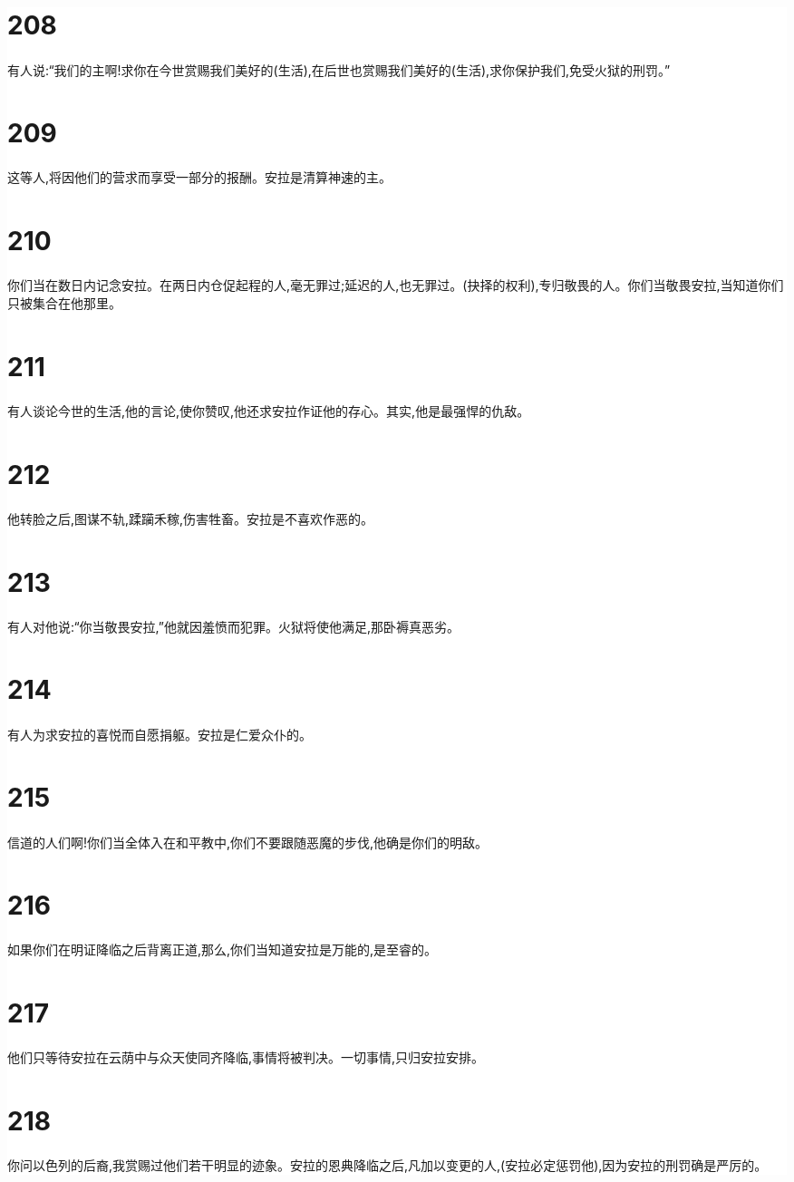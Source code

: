 # 208

有人说:“我们的主啊!求你在今世赏赐我们美好的(生活),在后世也赏赐我们美好的(生活),求你保护我们,免受火狱的刑罚。”

# 209

这等人,将因他们的营求而享受一部分的报酬。安拉是清算神速的主。

# 210

你们当在数日内记念安拉。在两日内仓促起程的人,毫无罪过;延迟的人,也无罪过。(抉择的权利),专归敬畏的人。你们当敬畏安拉,当知道你们只被集合在他那里。

# 211

有人谈论今世的生活,他的言论,使你赞叹,他还求安拉作证他的存心。其实,他是最强悍的仇敌。

# 212

他转脸之后,图谋不轨,蹂躏禾稼,伤害牲畜。安拉是不喜欢作恶的。

# 213

有人对他说:“你当敬畏安拉,”他就因羞愤而犯罪。火狱将使他满足,那卧褥真恶劣。

# 214

有人为求安拉的喜悦而自愿捐躯。安拉是仁爱众仆的。

# 215

信道的人们啊!你们当全体入在和平教中,你们不要跟随恶魔的步伐,他确是你们的明敌。

# 216

如果你们在明证降临之后背离正道,那么,你们当知道安拉是万能的,是至睿的。

# 217

他们只等待安拉在云荫中与众天使同齐降临,事情将被判决。一切事情,只归安拉安排。

# 218

你问以色列的后裔,我赏赐过他们若干明显的迹象。安拉的恩典降临之后,凡加以变更的人,(安拉必定惩罚他),因为安拉的刑罚确是严厉的。
